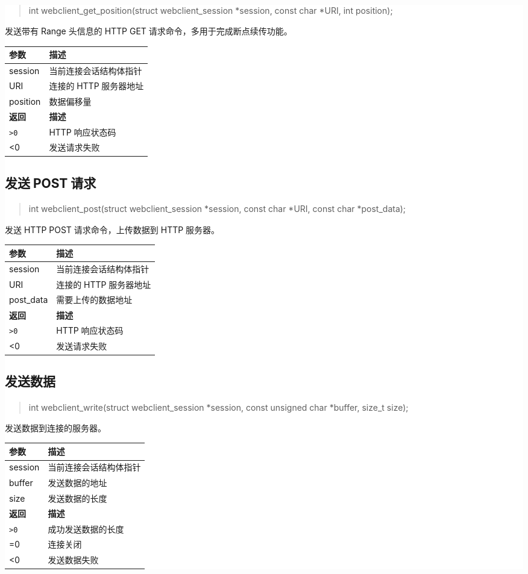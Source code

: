 > int webclient_get_position(struct webclient_session *session, const char *URI, int position);

发送带有 Range 头信息的 HTTP GET 请求命令，多用于完成断点续传功能。

| 参数              | 描述                                |
|:------------------|:-----------------------------------|
|session            | 当前连接会话结构体指针               |
|URI                | 连接的 HTTP 服务器地址               |
|position           | 数据偏移量                 |
| **返回**          | **描述**                            |
|`>0`               | HTTP 响应状态码                     |
|<0                 | 发送请求失败                        |

## 发送 POST 请求

> int webclient_post(struct webclient_session *session, const char *URI, const char *post_data);

发送 HTTP POST 请求命令，上传数据到 HTTP 服务器。

| 参数              | 描述                                |
|:------------------|:-----------------------------------|
|session            | 当前连接会话结构体指针               |
|URI                | 连接的 HTTP 服务器地址               |
|post_data          | 需要上传的数据地址                   |
| **返回**          | **描述**                            |
|`>0`               | HTTP 响应状态码                     |
|<0                 | 发送请求失败                        |

## 发送数据

> int webclient_write(struct webclient_session *session, const unsigned char *buffer, size_t size);

发送数据到连接的服务器。

| 参数              | 描述                                |
|:------------------|:-----------------------------------|
|session            | 当前连接会话结构体指针               |
|buffer             | 发送数据的地址                       |
|size               | 发送数据的长度                       |
| **返回**          | **描述**                            |
|`>0`               | 成功发送数据的长度                   |
|=0                 | 连接关闭                            |
|<0                 | 发送数据失败                        |

